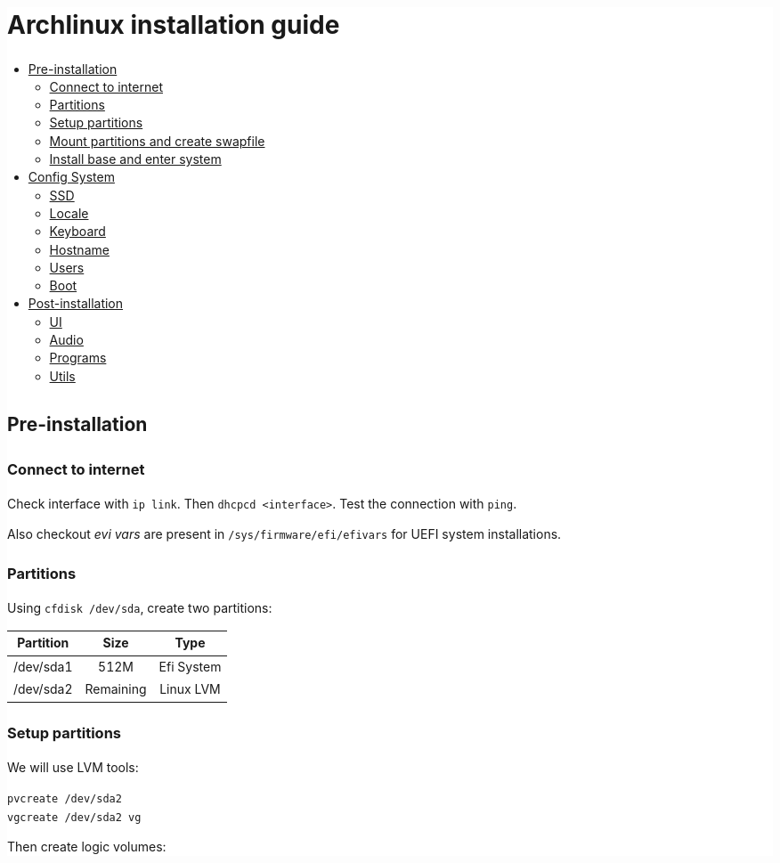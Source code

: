 # Archlinux installation guide

- [Pre-installation](#pre-installation)
  - [Connect to internet](#connect-to-internet)
  - [Partitions](#partitions)
  - [Setup partitions](#setup-partitions)
  - [Mount partitions and create swapfile](#mount-partitions-and-create-swapfile)
  - [Install base and enter system](#install-base-and-enter-system)
- [Config System](#config-system)
  - [SSD](#ssd)
  - [Locale](#locale)
  - [Keyboard](#keyboard)
  - [Hostname](#hostname)
  - [Users](#users)
  - [Boot](#boot)
- [Post-installation](#post-installation)
  - [UI](#ui)
  - [Audio](#audio)
  - [Programs](#programs)
  - [Utils](#utils)

## Pre-installation

### Connect to internet

Check interface with `ip link`. Then `dhcpcd <interface>`. Test the connection
with `ping`.

Also checkout *evi vars* are present in `/sys/firmware/efi/efivars` for UEFI
system installations.

### Partitions

Using `cfdisk /dev/sda`, create two partitions:

| Partition | Size      | Type       |
|:---------:|:---------:|:----------:|
| /dev/sda1 | 512M      | Efi System |
| /dev/sda2 | Remaining | Linux LVM  |

### Setup partitions

We will use LVM tools:

```bash
pvcreate /dev/sda2
vgcreate /dev/sda2 vg
```

Then create logic volumes:
